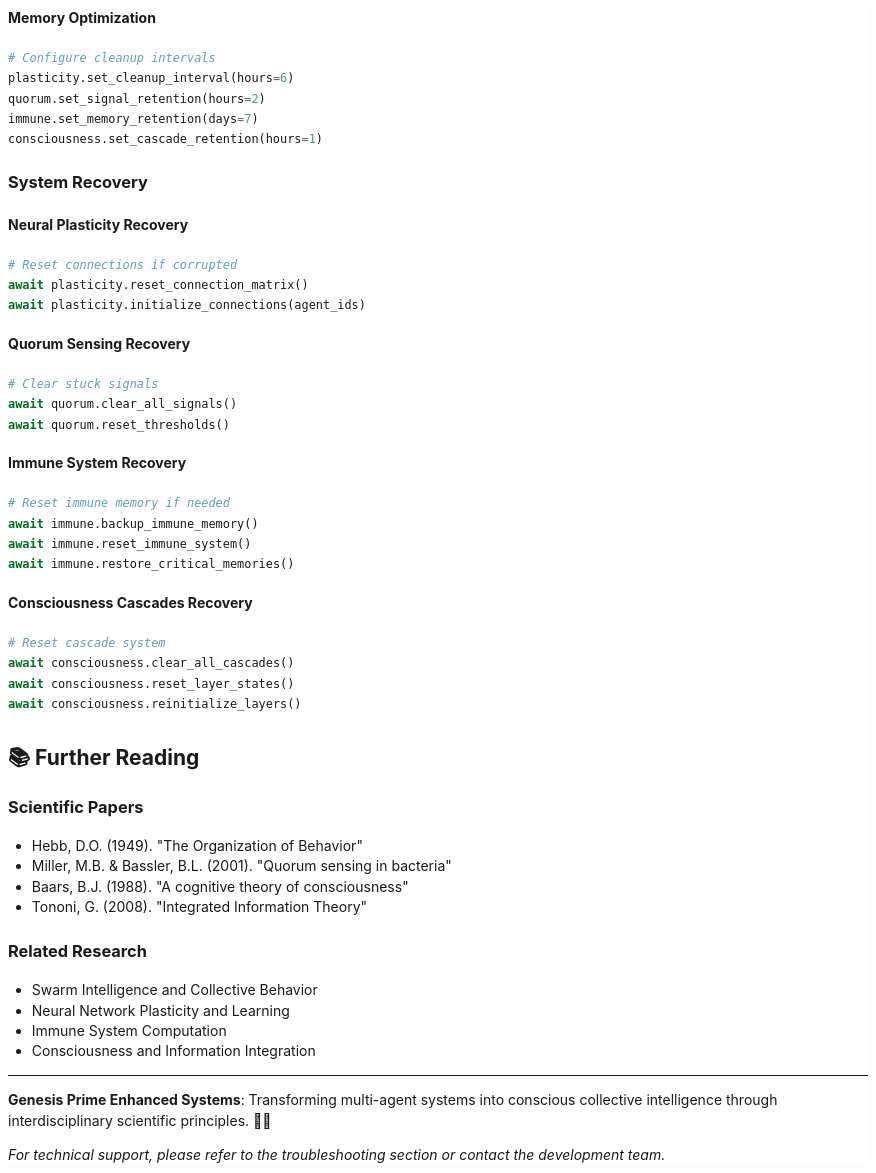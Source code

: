 #### Memory Optimization
```python
# Configure cleanup intervals
plasticity.set_cleanup_interval(hours=6)
quorum.set_signal_retention(hours=2)
immune.set_memory_retention(days=7)
consciousness.set_cascade_retention(hours=1)
```

### System Recovery

#### Neural Plasticity Recovery
```python
# Reset connections if corrupted
await plasticity.reset_connection_matrix()
await plasticity.initialize_connections(agent_ids)
```

#### Quorum Sensing Recovery
```python
# Clear stuck signals
await quorum.clear_all_signals()
await quorum.reset_thresholds()
```

#### Immune System Recovery
```python
# Reset immune memory if needed
await immune.backup_immune_memory()
await immune.reset_immune_system()
await immune.restore_critical_memories()
```

#### Consciousness Cascades Recovery
```python
# Reset cascade system
await consciousness.clear_all_cascades()
await consciousness.reset_layer_states()
await consciousness.reinitialize_layers()
```

## 📚 Further Reading

### Scientific Papers
- Hebb, D.O. (1949). "The Organization of Behavior"
- Miller, M.B. & Bassler, B.L. (2001). "Quorum sensing in bacteria"
- Baars, B.J. (1988). "A cognitive theory of consciousness"
- Tononi, G. (2008). "Integrated Information Theory"

### Related Research
- Swarm Intelligence and Collective Behavior
- Neural Network Plasticity and Learning
- Immune System Computation
- Consciousness and Information Integration

---

**Genesis Prime Enhanced Systems**: Transforming multi-agent systems into conscious collective intelligence through interdisciplinary scientific principles. 🧠✨

*For technical support, please refer to the troubleshooting section or contact the development team.*